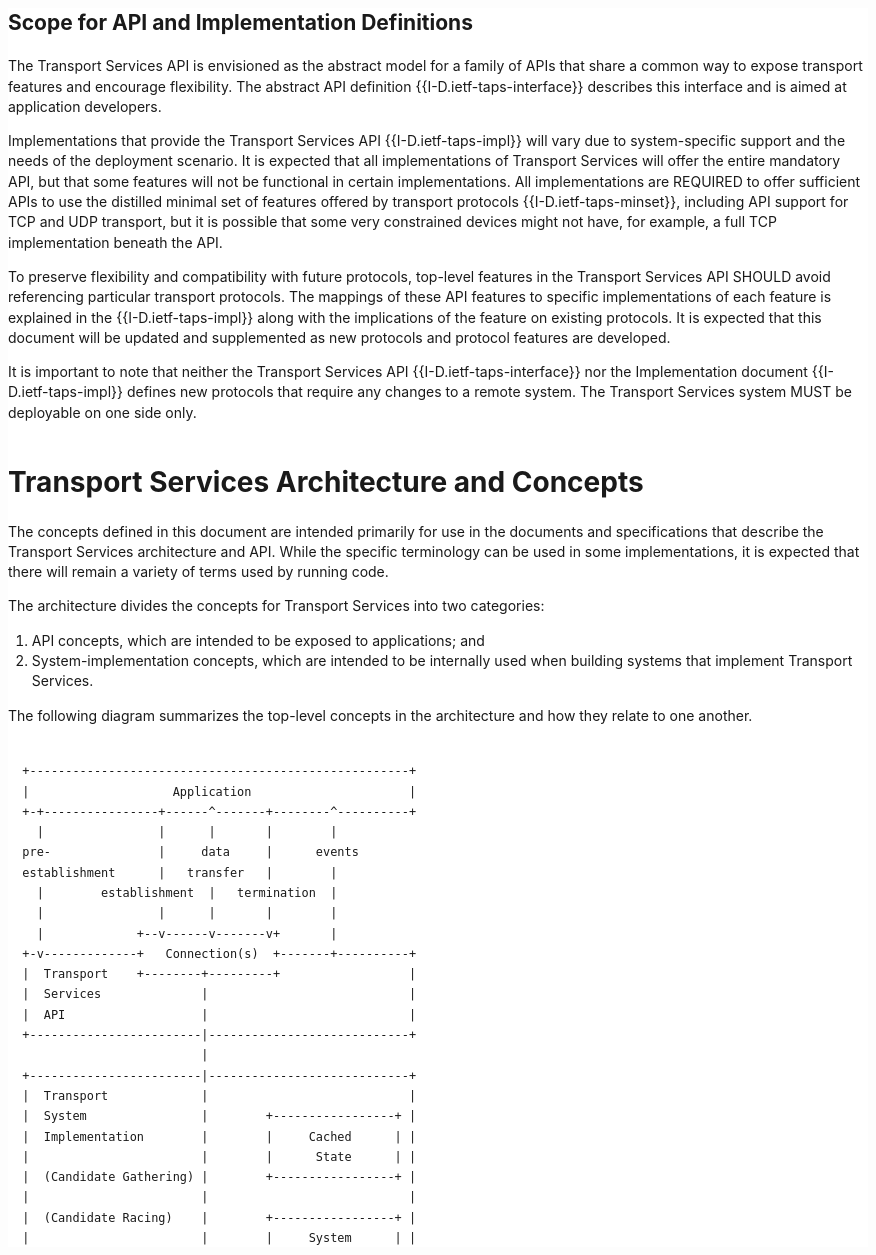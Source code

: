 ## Scope for API and Implementation Definitions

The Transport Services API is envisioned as the abstract model for a family of APIs that share a common way to expose transport features and encourage flexibility. The abstract API definition {{I-D.ietf-taps-interface}} describes this interface and is aimed at application developers.

Implementations that provide the Transport Services API {{I-D.ietf-taps-impl}} will vary due to system-specific support and the needs of the deployment scenario. It is expected that all implementations of Transport Services will offer the entire mandatory API, but that some features will not be functional in certain implementations. All implementations are REQUIRED to offer sufficient APIs to use the distilled minimal set of features offered by transport protocols {{I-D.ietf-taps-minset}}, including API support for TCP and UDP transport, but it is possible that some very constrained devices might not have, for example, a full TCP implementation beneath the API.

To preserve flexibility and compatibility with future protocols, top-level features in the Transport Services API SHOULD avoid referencing particular transport protocols. The mappings of these API features to specific implementations of each feature is explained in the {{I-D.ietf-taps-impl}} along with the implications of the feature on existing protocols. It is expected that this document will be updated and supplemented as new protocols and protocol features are developed.

It is important to note that neither the Transport Services API {{I-D.ietf-taps-interface}} nor the Implementation document {{I-D.ietf-taps-impl}} defines new protocols that require any changes to a remote system. The Transport Services system MUST be deployable on one side only.

# Transport Services Architecture and Concepts

The concepts defined in this document are intended primarily for use in the documents and specifications that describe the Transport Services architecture and API. While the specific terminology can be used in some implementations, it is expected that there will remain a variety of terms used by running code.

The architecture divides the concepts for Transport Services into two categories:

1. API concepts, which are intended to be exposed to applications; and
2. System-implementation concepts, which are intended to be internally used when building systems that implement Transport Services.

The following diagram summarizes the top-level concepts in the architecture and how they relate to one another.

~~~~~~~~~~

  +-----------------------------------------------------+
  |                    Application                      |
  +-+----------------+------^-------+--------^----------+
    |                |      |       |        |
  pre-               |     data     |      events
  establishment      |   transfer   |        |
    |        establishment  |   termination  |
    |                |      |       |        |
    |             +--v------v-------v+       |
  +-v-------------+   Connection(s)  +-------+----------+
  |  Transport    +--------+---------+                  |
  |  Services              |                            |
  |  API                   |                            |
  +------------------------|----------------------------+
                           |
  +------------------------|----------------------------+
  |  Transport             |                            |
  |  System                |        +-----------------+ |
  |  Implementation        |        |     Cached      | |
  |                        |        |      State      | |
  |  (Candidate Gathering) |        +-----------------+ |
  |                        |                            |
  |  (Candidate Racing)    |        +-----------------+ |
  |                        |        |     System      | |
~~~~~~~~~~